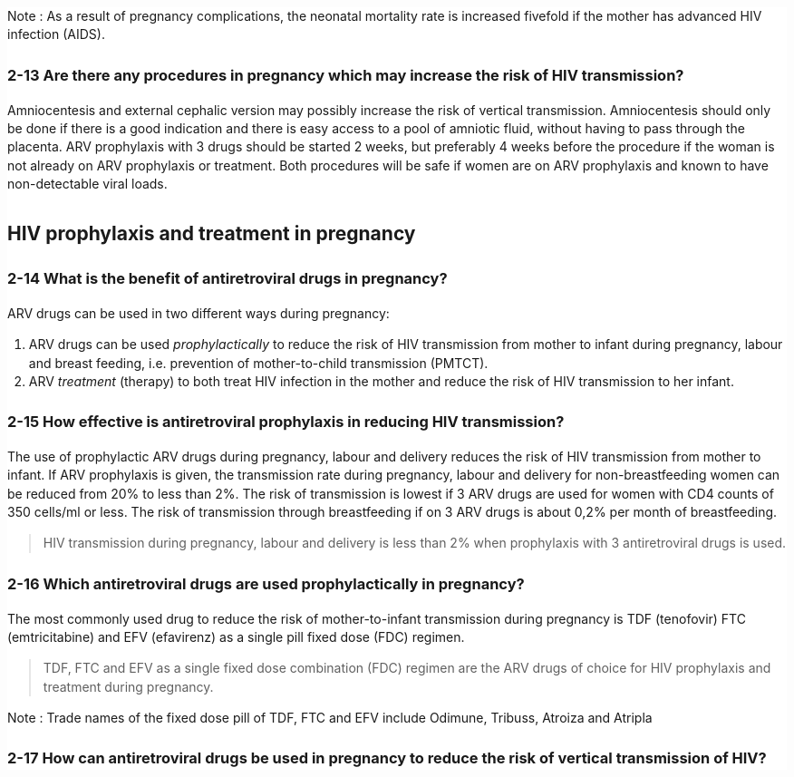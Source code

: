 Note
:	As a result of pregnancy complications, the neonatal mortality rate is increased fivefold if the mother has advanced HIV infection (AIDS).

### 2-13 Are there any procedures in pregnancy which may increase the risk of HIV transmission?

Amniocentesis and external cephalic version may possibly increase the risk of vertical transmission. Amniocentesis should only be done if there is a good indication and there is easy access to a pool of amniotic fluid, without having to pass through the placenta. ARV prophylaxis with 3 drugs should be started 2 weeks, but preferably 4 weeks before the procedure if the woman is not already on ARV prophylaxis or treatment. Both procedures will be safe if women are on ARV prophylaxis and known to have non-detectable viral loads.

## HIV prophylaxis and treatment in pregnancy

### 2-14 What is the benefit of antiretroviral drugs in pregnancy?
ARV drugs can be used in two different ways during pregnancy:

1.	ARV drugs can be used *prophylactically* to reduce the risk of HIV transmission from mother to infant during pregnancy, labour and breast feeding, i.e. prevention of mother-to-child transmission (PMTCT). 
2.	ARV *treatment* (therapy) to both treat HIV infection in the mother and reduce the risk of HIV transmission to her infant.

### 2-15 How effective is antiretroviral prophylaxis in reducing HIV transmission?

The use of prophylactic ARV drugs during pregnancy, labour and delivery reduces the risk of HIV transmission from mother to infant. If ARV prophylaxis is given, the transmission rate during pregnancy, labour and delivery for non-breastfeeding women can be reduced from 20% to less than 2%. The risk of transmission is lowest if 3 ARV drugs are used for women with CD4 counts of 350 cells/ml or less.  The risk of transmission through breastfeeding if on 3 ARV drugs is about 0,2% per month of breastfeeding.

> HIV transmission during pregnancy, labour and delivery is less than 2% when prophylaxis with 3 antiretroviral drugs is used.

### 2-16 Which antiretroviral drugs are used prophylactically in pregnancy?

The most commonly used drug to reduce the risk of mother-to-infant transmission during pregnancy is TDF (tenofovir)  FTC (emtricitabine) and EFV (efavirenz) as a single pill fixed dose (FDC) regimen.

> TDF, FTC and EFV as a single fixed dose combination (FDC) regimen are the ARV drugs of choice for HIV prophylaxis and treatment during pregnancy.

Note
:	Trade names of the fixed dose pill of TDF, FTC and EFV include Odimune, Tribuss, Atroiza and Atripla

### 2-17 How can antiretroviral drugs be used in pregnancy to reduce the risk of vertical transmission of HIV?
